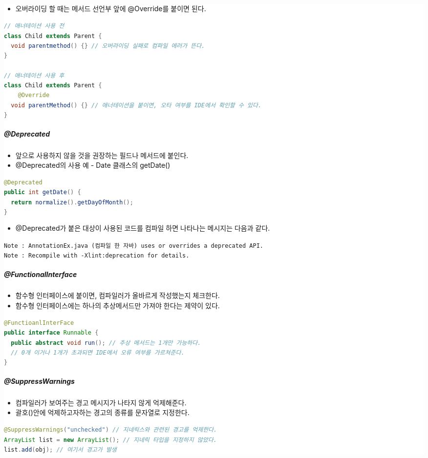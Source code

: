 - 오버라이딩 할 때는 메서드 선언부 앞에 @Override를 붙이면 된다.

```java
// 애너테이션 사용 전
class Child extends Parent {
  void parentmethod() {} // 오버라이딩 실패로 컴파일 에러가 뜬다.
}

// 애너테이션 사용 후
class Child extends Parent {
	@Override
  void parentMethod() {} // 애너테이션을 붙이면, 오타 여부를 IDE에서 확인할 수 있다.
}
```

##### @Deprecated

- 앞으로 사용하지 않을 것을 권장하는 필드나 메서드에 붙인다.
- @Deprecated의 사용 예 - Date 클래스의 getDate()

```java
@Deprecated
public int getDate() {
  return normalize().getDayOfMonth();
}
```

- @Deprecated가 붙은 대상이 사용된 코드를 컴파일 하면 나타나는 메시지는 다음과 같다.

```plain
Note : AnnotationEx.java (컴파일 한 자바) uses or overrides a deprecated API.
Note : Recompile with -Xlint:deprecation for details.
```

##### @FunctionalInterface

- 함수형 인터페이스에 붙이면, 컴파일러가 올바르게 작성했는지 체크한다.
- 함수형 인터페이스에는 하나의 추상메서드만 가져야 한다는 제약이 있다.

```java
@FunctioanlInterFace
public interface Runnable {
  public abstract void run(); // 추상 메서드는 1개만 가능하다.
  // 0개 이거나 1개가 초과되면 IDE에서 오류 여부를 가르쳐준다.
}
```

##### @SuppressWarnings

- 컴파일러가 보여주는 경고 메시지가 나타지 않게 억제해준다.
- 괄호()안에 억제하고자하는 경고의 종류를 문자열로 지정한다.

```java
@SuppressWarnings("unchecked") // 지네릭스와 관련된 경고를 억제한다.
ArrayList list = new ArrayList(); // 지네릭 타입을 지정하지 않았다.
list.add(obj); // 여기서 경고가 발생
```
